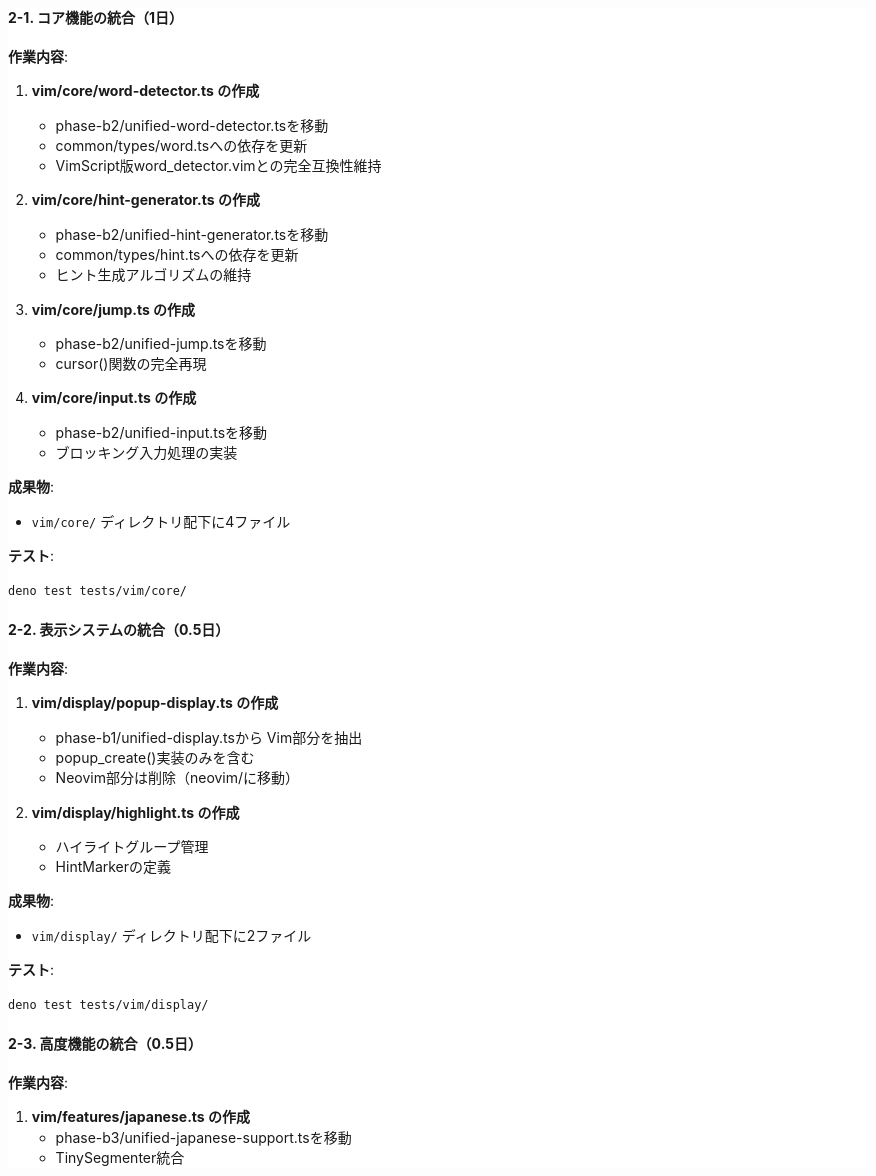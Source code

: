 #### 2-1. コア機能の統合（1日）

**作業内容**:

1. **vim/core/word-detector.ts の作成**
   - phase-b2/unified-word-detector.tsを移動
   - common/types/word.tsへの依存を更新
   - VimScript版word_detector.vimとの完全互換性維持

2. **vim/core/hint-generator.ts の作成**
   - phase-b2/unified-hint-generator.tsを移動
   - common/types/hint.tsへの依存を更新
   - ヒント生成アルゴリズムの維持

3. **vim/core/jump.ts の作成**
   - phase-b2/unified-jump.tsを移動
   - cursor()関数の完全再現

4. **vim/core/input.ts の作成**
   - phase-b2/unified-input.tsを移動
   - ブロッキング入力処理の実装

**成果物**:
- `vim/core/` ディレクトリ配下に4ファイル

**テスト**:
```bash
deno test tests/vim/core/
```

#### 2-2. 表示システムの統合（0.5日）

**作業内容**:

1. **vim/display/popup-display.ts の作成**
   - phase-b1/unified-display.tsから Vim部分を抽出
   - popup_create()実装のみを含む
   - Neovim部分は削除（neovim/に移動）

2. **vim/display/highlight.ts の作成**
   - ハイライトグループ管理
   - HintMarkerの定義

**成果物**:
- `vim/display/` ディレクトリ配下に2ファイル

**テスト**:
```bash
deno test tests/vim/display/
```

#### 2-3. 高度機能の統合（0.5日）

**作業内容**:

1. **vim/features/japanese.ts の作成**
   - phase-b3/unified-japanese-support.tsを移動
   - TinySegmenter統合

